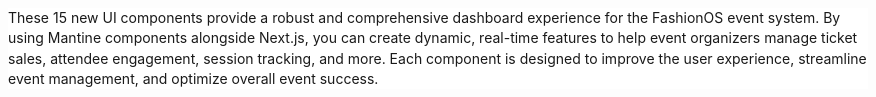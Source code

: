 These 15 new UI components provide a robust and comprehensive dashboard experience for the FashionOS event system. By using Mantine components alongside Next.js, you can create dynamic, real-time features to help event organizers manage ticket sales, attendee engagement, session tracking, and more. Each component is designed to improve the user experience, streamline event management, and optimize overall event success.

















